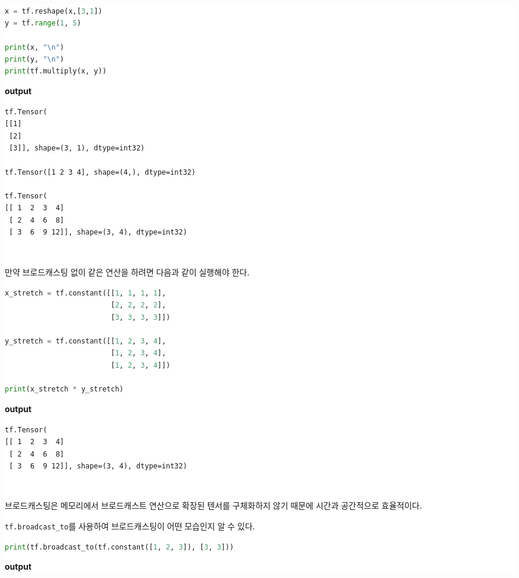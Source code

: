 
```python
x = tf.reshape(x,[3,1])
y = tf.range(1, 5)

print(x, "\n")
print(y, "\n")
print(tf.multiply(x, y))
```

__output__

    tf.Tensor(
    [[1]
     [2]
     [3]], shape=(3, 1), dtype=int32) 
    
    tf.Tensor([1 2 3 4], shape=(4,), dtype=int32) 
    
    tf.Tensor(
    [[ 1  2  3  4]
     [ 2  4  6  8]
     [ 3  6  9 12]], shape=(3, 4), dtype=int32)
 
<br/> 

만약 브로드캐스팅 없이 같은 연산을 하려면 다음과 같이 실행해야 한다.


```python
x_stretch = tf.constant([[1, 1, 1, 1],
                         [2, 2, 2, 2],
                         [3, 3, 3, 3]])

y_stretch = tf.constant([[1, 2, 3, 4],
                         [1, 2, 3, 4],
                         [1, 2, 3, 4]])

print(x_stretch * y_stretch)
```

__output__

    tf.Tensor(
    [[ 1  2  3  4]
     [ 2  4  6  8]
     [ 3  6  9 12]], shape=(3, 4), dtype=int32)
    
<br/>

브로드캐스팅은 메모리에서 브로드캐스트 연산으로 확장된 텐서를 구체화하지 않기 때문에 시간과 공간적으로 효율적이다.

`tf.broadcast_to`를 사용하여 브로드캐스팅이 어떤 모습인지 알 수 있다.


```python
print(tf.broadcast_to(tf.constant([1, 2, 3]), [3, 3]))
```

__output__
